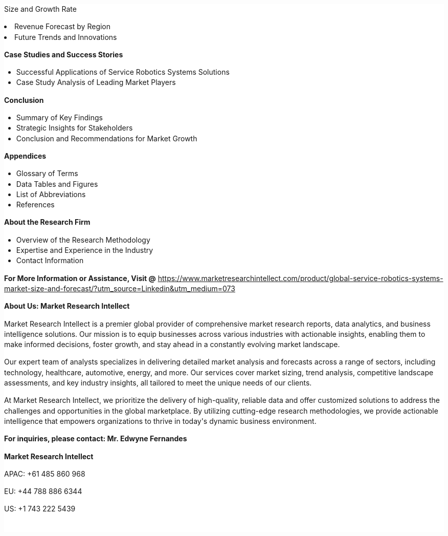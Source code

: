 Size and Growth Rate</li><li>Revenue Forecast by Region</li><li>Future Trends and Innovations</li></ul><p><strong>Case Studies and Success Stories</strong></p><ul><li>Successful Applications of Service Robotics Systems Solutions</li><li>Case Study Analysis of Leading Market Players</li></ul><p><strong>Conclusion</strong></p><ul><li>Summary of Key Findings</li><li>Strategic Insights for Stakeholders</li><li>Conclusion and Recommendations for Market Growth</li></ul><p><strong>Appendices</strong></p><ul><li>Glossary of Terms</li><li>Data Tables and Figures</li><li>List of Abbreviations</li><li>References</li></ul><p><strong>About the Research Firm</strong></p><ul><li>Overview of the Research Methodology</li><li>Expertise and Experience in the Industry</li><li>Contact Information</li></ul></div><div class="article-main__content" data-test-id="publishing-text-block"><p><span class="font-[700]"><strong>For More Information or Assistance, Visit @</strong>&nbsp;<a href="https://www.marketresearchintellect.com/product/global-service-robotics-systems-market-size-and-forecast/?utm_source=Linkedin&utm_medium=073">https://www.marketresearchintellect.com/product/global-service-robotics-systems-market-size-and-forecast/?utm_source=Linkedin&utm_medium=073</a></span></p><p><strong>About Us: Market Research Intellect</strong></p><p>Market Research Intellect is a premier global provider of comprehensive market research reports, data analytics, and business intelligence solutions. Our mission is to equip businesses across various industries with actionable insights, enabling them to make informed decisions, foster growth, and stay ahead in a constantly evolving market landscape.</p><p>Our expert team of analysts specializes in delivering detailed market analysis and forecasts across a range of sectors, including technology, healthcare, automotive, energy, and more. Our services cover market sizing, trend analysis, competitive landscape assessments, and key industry insights, all tailored to meet the unique needs of our clients.</p><p>At Market Research Intellect, we prioritize the delivery of high-quality, reliable data and offer customized solutions to address the challenges and opportunities in the global marketplace. By utilizing cutting-edge research methodologies, we provide actionable intelligence that empowers organizations to thrive in today's dynamic business environment.</p><p><strong>For inquiries, please contact: Mr. Edwyne Fernandes</strong></p><p><strong>Market Research Intellect</strong></p><p>APAC: +61 485 860 968</p><p>EU: +44 788 886 6344</p><p>US: +1 743 222 5439</p></div><div class="article-main__content" data-test-id="publishing-text-block">&nbsp;</div>
